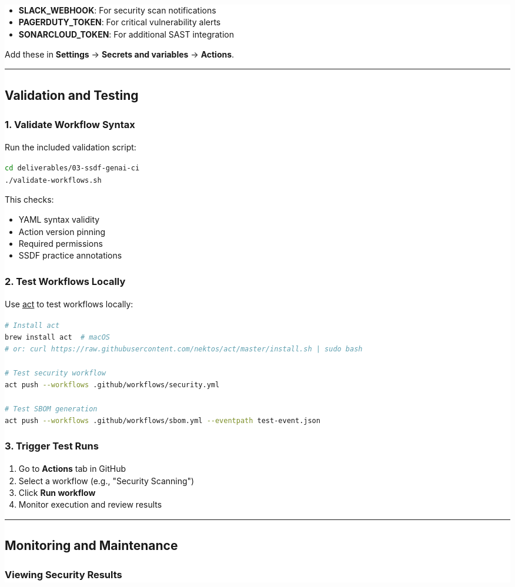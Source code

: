 - **SLACK_WEBHOOK**: For security scan notifications
- **PAGERDUTY_TOKEN**: For critical vulnerability alerts
- **SONARCLOUD_TOKEN**: For additional SAST integration

Add these in **Settings** → **Secrets and variables** → **Actions**.

---

## Validation and Testing

### 1. Validate Workflow Syntax

Run the included validation script:

```bash
cd deliverables/03-ssdf-genai-ci
./validate-workflows.sh
```

This checks:
- YAML syntax validity
- Action version pinning
- Required permissions
- SSDF practice annotations

### 2. Test Workflows Locally

Use [act](https://github.com/nektos/act) to test workflows locally:

```bash
# Install act
brew install act  # macOS
# or: curl https://raw.githubusercontent.com/nektos/act/master/install.sh | sudo bash

# Test security workflow
act push --workflows .github/workflows/security.yml

# Test SBOM generation
act push --workflows .github/workflows/sbom.yml --eventpath test-event.json
```

### 3. Trigger Test Runs

1. Go to **Actions** tab in GitHub
2. Select a workflow (e.g., "Security Scanning")
3. Click **Run workflow**
4. Monitor execution and review results

---

## Monitoring and Maintenance

### Viewing Security Results
